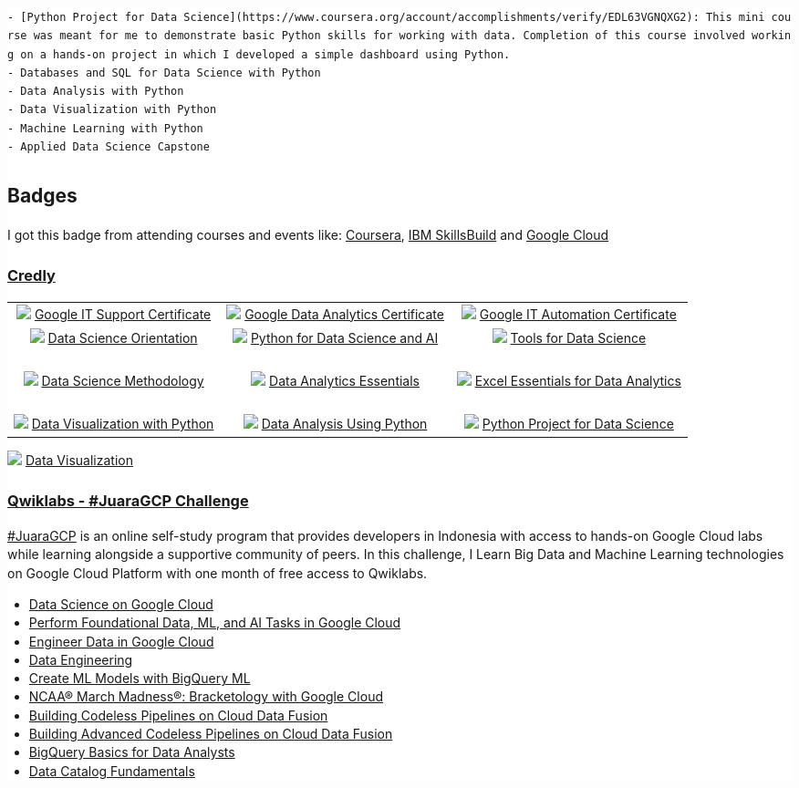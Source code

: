     - [Python Project for Data Science](https://www.coursera.org/account/accomplishments/verify/EDL63VGNQXG2): This mini course was meant for me to demonstrate basic Python skills for working with data. Completion of this course involved working on a hands-on project in which I developed a simple dashboard using Python.
    - Databases and SQL for Data Science with Python
    - Data Analysis with Python
    - Data Visualization with Python
    - Machine Learning with Python
    - Applied Data Science Capstone
## Badges

I got this badge from attending courses and events like: [Coursera](https://www.coursera.org/), [IBM SkillsBuild](https://skillsbuild.org/) and [Google Cloud](https://cloud.google.com/)

### [Credly](https://www.credly.com/users/budikukuh)

| | | |
|:-------------------------:|:-------------------------:|:-------------------------:|
|<img width="400" src="https://images.credly.com/size/340x340/images/98991f46-4c06-4f8b-a3ff-02a7e8768bb2/Google_Certs_IT.png">  [Google IT Support Certificate](https://www.credly.com/badges/21c16e80-fa19-47aa-b170-bcd075e67cb2) | <img width="400" src="https://images.credly.com/size/340x340/images/75a78e9d-9a9b-4b62-906d-8a48017e2afe/Google_Certs_DA.png">  [Google Data Analytics Certificate](https://www.credly.com/badges/7353844d-704e-40b7-96a7-7bc61c11d87a) | <img width="400" src="https://images.credly.com/size/340x340/images/edc3e3ad-2aed-42c7-85bb-f7a351e41f3f/IT_Automation_with_Python_2_2x__1_.png">  [Google IT Automation Certificate](https://www.credly.com/badges/25ba0801-96b6-4c49-8767-4a822c806e02) |
|<img width="400" src="https://images.credly.com/size/300x300/images/5fc2d535-e716-46c4-881a-f4822b8da0e5/Cognitive_Class_-_What_is_Data_Science.png">  [Data Science Orientation <br /><br />](https://www.credly.com/badges/a7bd9342-8354-4f10-89f7-9fb76203f278) | <img width="400" src="https://images.credly.com/size/340x340/images/0571ab1d-f43b-43d9-9c68-8ebd0ebd61b7/Python_for_Data_Sci_and_AI_Foundational.png">  [Python for Data Science and AI](https://www.credly.com/badges/23016221-7eb6-4376-a432-6d4113c87e9f) | <img width="400" src="https://images.credly.com/size/340x340/images/60cf69ce-6129-425d-9a42-7732fa07da1e/Tools_for_Data_Science_Foundational.png">  [Tools for Data Science <br /><br />](https://www.credly.com/badges/87be99a9-bc90-40b5-8cff-df2835c083d9) |
|<img width="400" src="https://images.credly.com/size/340x340/images/46defa53-a922-47bd-94ea-b43488f5cd8a/Data_Science_Methodology_Foundational.png">  [Data Science Methodology](https://www.credly.com/badges/0f67fd44-d6a3-4fa9-b6ba-86e27a765ce0) | <img width="400" src="https://images.credly.com/size/340x340/images/7d59a314-d9bd-4ed9-80dd-9f3af94d77d1/Data_Analytics_Essentials.png">  [Data Analytics Essentials <br /><br />](https://www.credly.com/badges/0d6fe50c-e1a4-4424-b09a-a0381af21934) | <img width="400" src="https://images.credly.com/size/340x340/images/dab7d3e9-427d-46d0-af9e-3fd6bb7c3328/Excel_Essentials_for_Data_Analytics.png">  [Excel Essentials for Data Analytics](https://www.credly.com/badges/95dd93c1-4767-4c66-8f02-c9e206e78bff) |
|<img width="400" src="https://images.credly.com/size/340x340/images/76326afb-199d-4250-a74f-01bc86dda118/Cognitive_Class_-_Data_Visual_w_Python.png">  [Data Visualization with Python](https://www.credly.com/badges/481dae11-9464-463f-9186-bb31988c1abb) | <img width="400" src="https://images.credly.com/size/340x340/images/ba34cb1c-4344-43f5-9685-55e2e901c0f0/Data_Analysis_using_Python.png">  [Data Analysis Using Python](https://www.credly.com/badges/7e4ed235-8415-42c1-94a7-0987fd8c93fd) | <img width="400" src="https://images.credly.com/size/340x340/images/7d06faf8-c754-4ecd-8ab1-2115826b03c6/Python_Project_for_Data_Science.png">  [Python Project for Data Science](https://www.credly.com/badges/73da74db-b91a-4b1f-8edb-bb1ab23b970f) |
<img width="400" src="https://images.credly.com/size/340x340/images/2b8d430e-096d-4e40-9b12-de11b91f8837/Data_Visualization___Dashboard_Essentials.png">  [Data Visualization](https://www.credly.com/badges/66395027-3dc5-4524-8094-1a0c45161496)

### [Qwiklabs - #JuaraGCP Challenge](https://www.qwiklabs.com/public_profiles/ef3d12d2-cb18-4fa9-b9fd-2abeb4679f8e)
[#JuaraGCP](https://events.withgoogle.com/juaragcp/) is an online self-study program that provides developers in Indonesia with access to hands-on Google Cloud labs while learning alongside a supportive community of peers. In this challenge, I Learn Big Data and Machine Learning technologies on Google Cloud Platform with one month of free access to Qwiklabs. 

- [Data Science on Google Cloud](https://www.qwiklabs.com/public_profiles/ef3d12d2-cb18-4fa9-b9fd-2abeb4679f8e/badges/1185593)
- [Perform Foundational Data, ML, and AI Tasks in Google Cloud](https://www.qwiklabs.com/public_profiles/ef3d12d2-cb18-4fa9-b9fd-2abeb4679f8e/badges/1186033)
- [Engineer Data in Google Cloud](https://www.qwiklabs.com/public_profiles/ef3d12d2-cb18-4fa9-b9fd-2abeb4679f8e/badges/1188368)
- [Data Engineering](https://www.qwiklabs.com/public_profiles/ef3d12d2-cb18-4fa9-b9fd-2abeb4679f8e/badges/1188456)
- [Create ML Models with BigQuery ML](https://www.qwiklabs.com/public_profiles/ef3d12d2-cb18-4fa9-b9fd-2abeb4679f8e/badges/1189574)
- [NCAA® March Madness®: Bracketology with Google Cloud](https://www.qwiklabs.com/public_profiles/ef3d12d2-cb18-4fa9-b9fd-2abeb4679f8e/badges/1189606)
- [Building Codeless Pipelines on Cloud Data Fusion](https://www.qwiklabs.com/public_profiles/ef3d12d2-cb18-4fa9-b9fd-2abeb4679f8e/badges/1191842)
- [Building Advanced Codeless Pipelines on Cloud Data Fusion](https://www.qwiklabs.com/public_profiles/ef3d12d2-cb18-4fa9-b9fd-2abeb4679f8e/badges/1193163)
- [BigQuery Basics for Data Analysts](https://www.qwiklabs.com/public_profiles/ef3d12d2-cb18-4fa9-b9fd-2abeb4679f8e/badges/1195011)
- [Data Catalog Fundamentals](https://www.qwiklabs.com/public_profiles/ef3d12d2-cb18-4fa9-b9fd-2abeb4679f8e/badges/1195088)